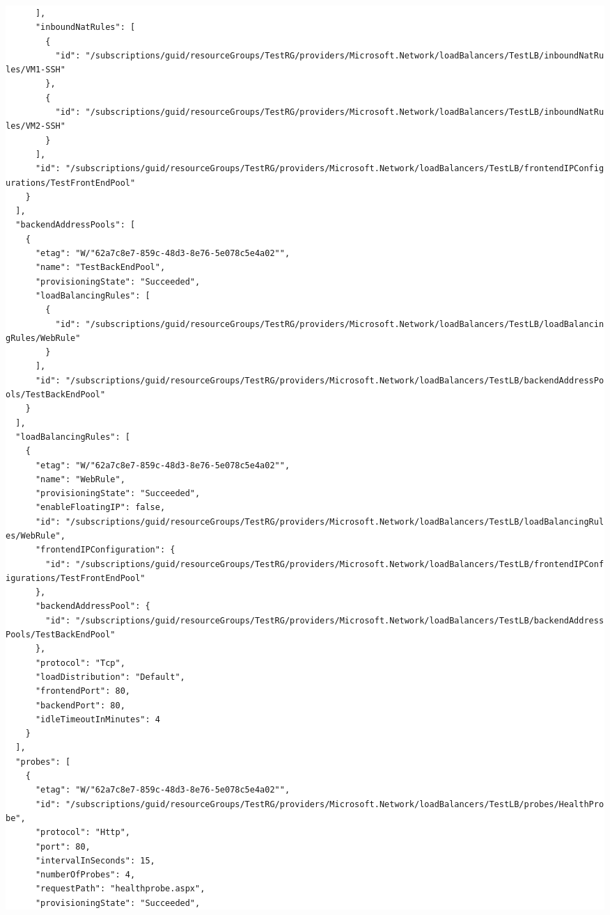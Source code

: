	      ],
	      "inboundNatRules": [
	        {
	          "id": "/subscriptions/guid/resourceGroups/TestRG/providers/Microsoft.Network/loadBalancers/TestLB/inboundNatRules/VM1-SSH"
	        },
	        {
	          "id": "/subscriptions/guid/resourceGroups/TestRG/providers/Microsoft.Network/loadBalancers/TestLB/inboundNatRules/VM2-SSH"
	        }
	      ],
	      "id": "/subscriptions/guid/resourceGroups/TestRG/providers/Microsoft.Network/loadBalancers/TestLB/frontendIPConfigurations/TestFrontEndPool"
	    }
	  ],
	  "backendAddressPools": [
	    {
	      "etag": "W/"62a7c8e7-859c-48d3-8e76-5e078c5e4a02"",
	      "name": "TestBackEndPool",
	      "provisioningState": "Succeeded",
	      "loadBalancingRules": [
	        {
	          "id": "/subscriptions/guid/resourceGroups/TestRG/providers/Microsoft.Network/loadBalancers/TestLB/loadBalancingRules/WebRule"
	        }
	      ],
	      "id": "/subscriptions/guid/resourceGroups/TestRG/providers/Microsoft.Network/loadBalancers/TestLB/backendAddressPools/TestBackEndPool"
	    }
	  ],
	  "loadBalancingRules": [
	    {
	      "etag": "W/"62a7c8e7-859c-48d3-8e76-5e078c5e4a02"",
	      "name": "WebRule",
	      "provisioningState": "Succeeded",
	      "enableFloatingIP": false,
	      "id": "/subscriptions/guid/resourceGroups/TestRG/providers/Microsoft.Network/loadBalancers/TestLB/loadBalancingRules/WebRule",
	      "frontendIPConfiguration": {
	        "id": "/subscriptions/guid/resourceGroups/TestRG/providers/Microsoft.Network/loadBalancers/TestLB/frontendIPConfigurations/TestFrontEndPool"
	      },
	      "backendAddressPool": {
	        "id": "/subscriptions/guid/resourceGroups/TestRG/providers/Microsoft.Network/loadBalancers/TestLB/backendAddressPools/TestBackEndPool"
	      },
	      "protocol": "Tcp",
	      "loadDistribution": "Default",
	      "frontendPort": 80,
	      "backendPort": 80,
	      "idleTimeoutInMinutes": 4
	    }
	  ],
	  "probes": [
	    {
	      "etag": "W/"62a7c8e7-859c-48d3-8e76-5e078c5e4a02"",
	      "id": "/subscriptions/guid/resourceGroups/TestRG/providers/Microsoft.Network/loadBalancers/TestLB/probes/HealthProbe",
	      "protocol": "Http",
	      "port": 80,
	      "intervalInSeconds": 15,
	      "numberOfProbes": 4,
	      "requestPath": "healthprobe.aspx",
	      "provisioningState": "Succeeded",